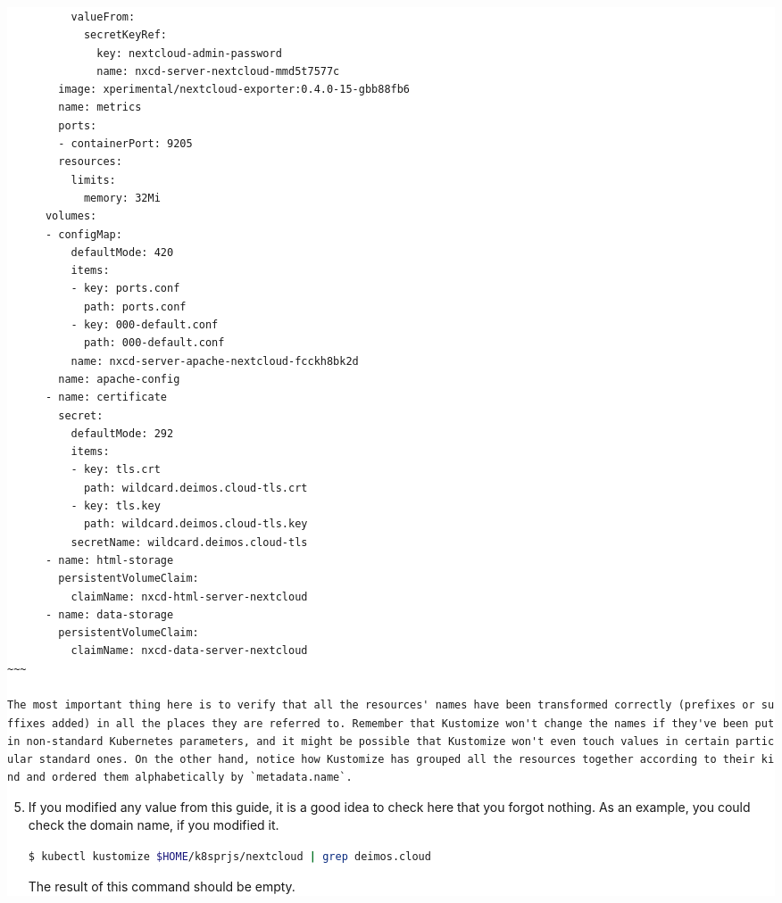               valueFrom:
                secretKeyRef:
                  key: nextcloud-admin-password
                  name: nxcd-server-nextcloud-mmd5t7577c
            image: xperimental/nextcloud-exporter:0.4.0-15-gbb88fb6
            name: metrics
            ports:
            - containerPort: 9205
            resources:
              limits:
                memory: 32Mi
          volumes:
          - configMap:
              defaultMode: 420
              items:
              - key: ports.conf
                path: ports.conf
              - key: 000-default.conf
                path: 000-default.conf
              name: nxcd-server-apache-nextcloud-fcckh8bk2d
            name: apache-config
          - name: certificate
            secret:
              defaultMode: 292
              items:
              - key: tls.crt
                path: wildcard.deimos.cloud-tls.crt
              - key: tls.key
                path: wildcard.deimos.cloud-tls.key
              secretName: wildcard.deimos.cloud-tls
          - name: html-storage
            persistentVolumeClaim:
              claimName: nxcd-html-server-nextcloud
          - name: data-storage
            persistentVolumeClaim:
              claimName: nxcd-data-server-nextcloud
    ~~~

    The most important thing here is to verify that all the resources' names have been transformed correctly (prefixes or suffixes added) in all the places they are referred to. Remember that Kustomize won't change the names if they've been put in non-standard Kubernetes parameters, and it might be possible that Kustomize won't even touch values in certain particular standard ones. On the other hand, notice how Kustomize has grouped all the resources together according to their kind and ordered them alphabetically by `metadata.name`.

5. If you modified any value from this guide, it is a good idea to check here that you forgot nothing. As an example, you could check the domain name, if you modified it.

    ~~~bash
    $ kubectl kustomize $HOME/k8sprjs/nextcloud | grep deimos.cloud
    ~~~

    The result of this command should be empty.
